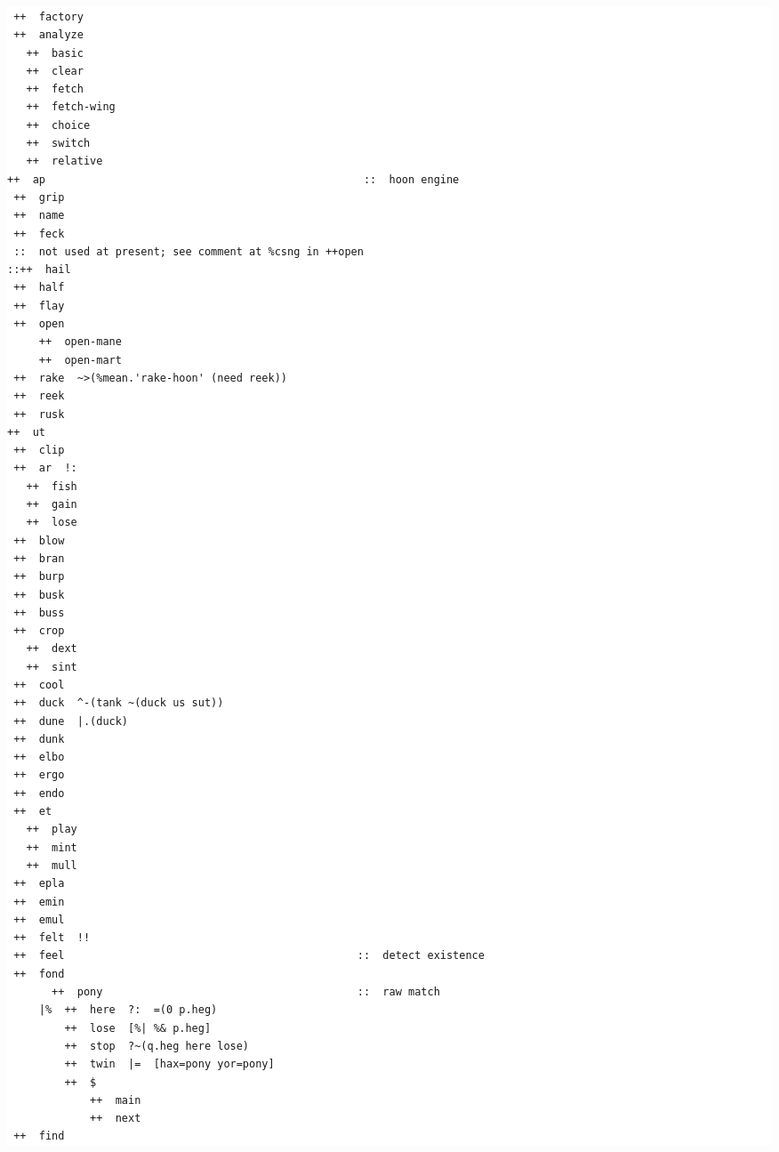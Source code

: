 ```hoon
 ++  factory  
 ++  analyze  
   ++  basic  
   ++  clear  
   ++  fetch  
   ++  fetch-wing  
   ++  choice  
   ++  switch  
   ++  relative  
++  ap                                                  ::  hoon engine  
 ++  grip  
 ++  name  
 ++  feck  
 ::  not used at present; see comment at %csng in ++open  
::++  hail  
 ++  half  
 ++  flay  
 ++  open  
     ++  open-mane  
     ++  open-mart  
 ++  rake  ~>(%mean.'rake-hoon' (need reek))  
 ++  reek  
 ++  rusk  
++  ut  
 ++  clip  
 ++  ar  !:  
   ++  fish  
   ++  gain  
   ++  lose  
 ++  blow  
 ++  bran  
 ++  burp  
 ++  busk  
 ++  buss  
 ++  crop  
   ++  dext  
   ++  sint  
 ++  cool  
 ++  duck  ^-(tank ~(duck us sut))  
 ++  dune  |.(duck)  
 ++  dunk  
 ++  elbo  
 ++  ergo  
 ++  endo  
 ++  et  
   ++  play  
   ++  mint  
   ++  mull  
 ++  epla  
 ++  emin  
 ++  emul  
 ++  felt  !!  
 ++  feel                                              ::  detect existence  
 ++  fond  
       ++  pony                                        ::  raw match  
     |%  ++  here  ?:  =(0 p.heg)  
         ++  lose  [%| %& p.heg]  
         ++  stop  ?~(q.heg here lose)  
         ++  twin  |=  [hax=pony yor=pony]  
         ++  $  
             ++  main  
             ++  next  
 ++  find  
```